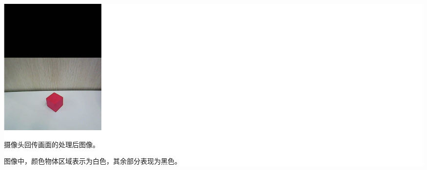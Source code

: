<td ><img src="../_static/media/2.quick_user_experience/3.1/image3.png" style="width:200px" /></td>
<td ><p>摄像头回传画面的处理后图像。</p>
<p>图像中，颜色物体区域表示为白色，其余部分表现为黑色。</p></td>
</tr>
<tr>